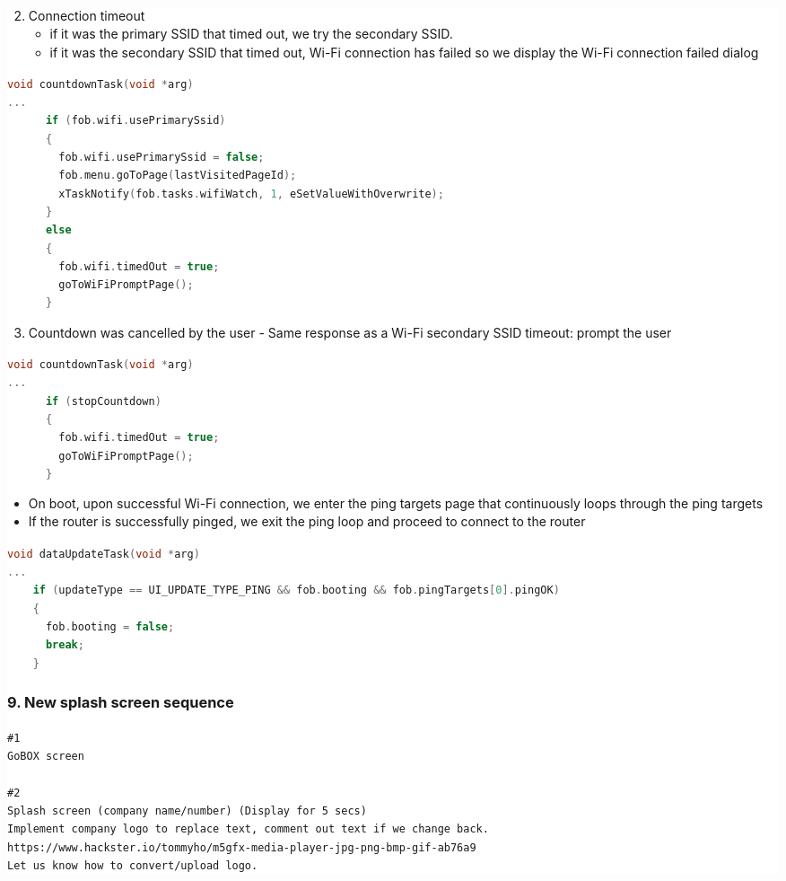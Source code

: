   2. Connection timeout
     - if it was the primary SSID that timed out, we try the secondary SSID.
     - if it was the secondary SSID that timed out, Wi-Fi connection has failed so we display the Wi-Fi connection failed dialog

```c
void countdownTask(void *arg)
...
      if (fob.wifi.usePrimarySsid)
      {
        fob.wifi.usePrimarySsid = false;
        fob.menu.goToPage(lastVisitedPageId);
        xTaskNotify(fob.tasks.wifiWatch, 1, eSetValueWithOverwrite);
      }
      else
      {
        fob.wifi.timedOut = true;
        goToWiFiPromptPage();
      }
```

  3. Countdown was cancelled by the user
    - Same response as a Wi-Fi secondary SSID timeout: prompt the user

```c
void countdownTask(void *arg)
...
      if (stopCountdown)
      {
        fob.wifi.timedOut = true;
        goToWiFiPromptPage();
      }
```

- On boot, upon successful Wi-Fi connection, we enter the ping targets page that continuously loops through the ping targets
- If the router is successfully pinged, we exit the ping loop and proceed to connect to the router
```c
void dataUpdateTask(void *arg)
...
    if (updateType == UI_UPDATE_TYPE_PING && fob.booting && fob.pingTargets[0].pingOK)
    {
      fob.booting = false;
      break;
    }
```

### 9. New splash screen sequence
```
#1
GoBOX screen

#2
Splash screen (company name/number) (Display for 5 secs)
Implement company logo to replace text, comment out text if we change back.
https://www.hackster.io/tommyho/m5gfx-media-player-jpg-png-bmp-gif-ab76a9
Let us know how to convert/upload logo.
```
